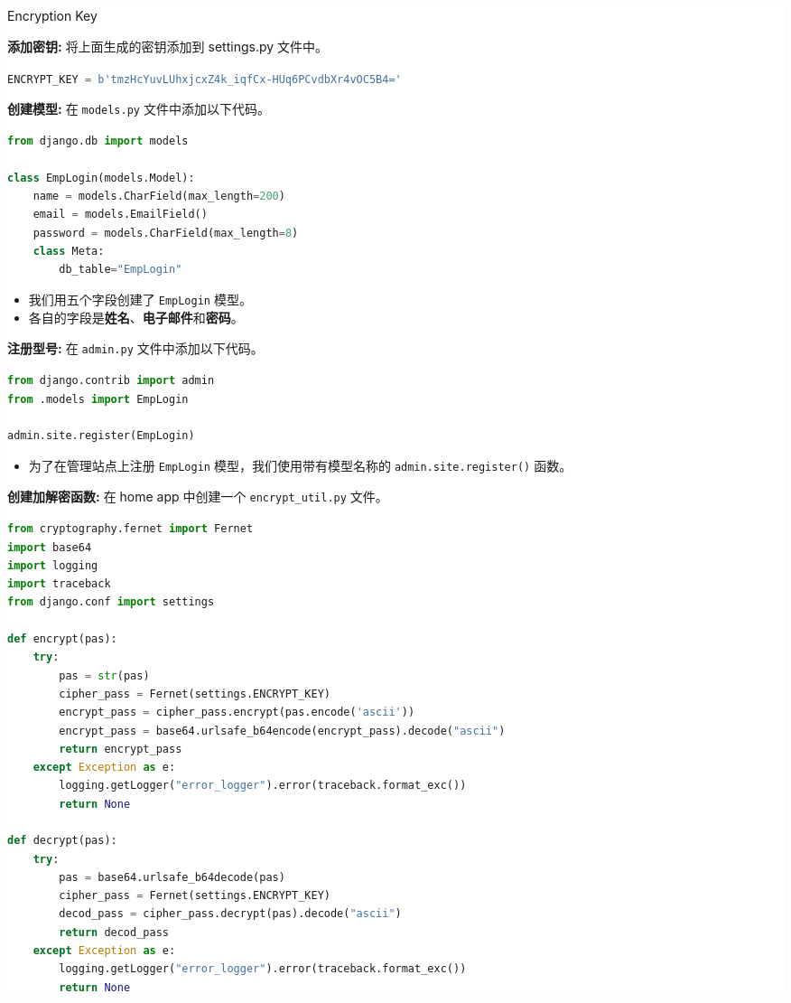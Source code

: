 Encryption Key

**添加密钥:** 将上面生成的密钥添加到 settings.py 文件中。

```py
ENCRYPT_KEY = b'tmzHcYuvLUhxjcxZ4k_iqfCx-HUq6PCvdbXr4vOC5B4='
```

**创建模型:** 在 `models.py` 文件中添加以下代码。

```py
from django.db import models

class EmpLogin(models.Model):
    name = models.CharField(max_length=200)
    email = models.EmailField()
    password = models.CharField(max_length=8)
    class Meta:
        db_table="EmpLogin"
```

*   我们用五个字段创建了 `EmpLogin` 模型。
*   各自的字段是**姓名**、**电子邮件**和**密码**。

**注册型号:** 在 `admin.py` 文件中添加以下代码。

```py
from django.contrib import admin
from .models import EmpLogin

admin.site.register(EmpLogin)
```

*   为了在管理站点上注册 `EmpLogin` 模型，我们使用带有模型名称的 `admin.site.register()` 函数。

**创建加解密函数:** 在 home app 中创建一个 `encrypt_util.py` 文件。

```py
from cryptography.fernet import Fernet
import base64
import logging
import traceback
from django.conf import settings

def encrypt(pas):
    try:        
        pas = str(pas)
        cipher_pass = Fernet(settings.ENCRYPT_KEY)
        encrypt_pass = cipher_pass.encrypt(pas.encode('ascii'))
        encrypt_pass = base64.urlsafe_b64encode(encrypt_pass).decode("ascii") 
        return encrypt_pass
    except Exception as e:
        logging.getLogger("error_logger").error(traceback.format_exc())
        return None

def decrypt(pas):
    try:
        pas = base64.urlsafe_b64decode(pas)
        cipher_pass = Fernet(settings.ENCRYPT_KEY)
        decod_pass = cipher_pass.decrypt(pas).decode("ascii")     
        return decod_pass
    except Exception as e:
        logging.getLogger("error_logger").error(traceback.format_exc())
        return None
```
